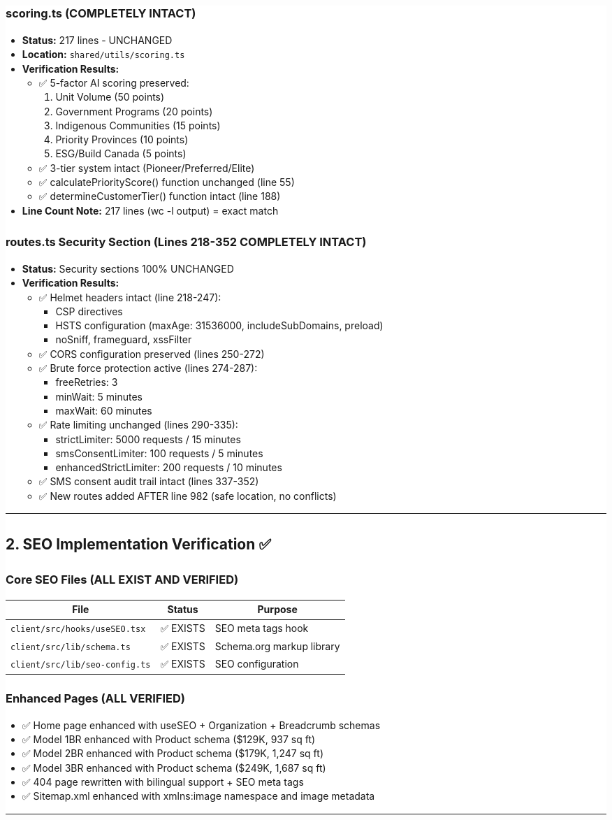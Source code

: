 ### scoring.ts (COMPLETELY INTACT)
- **Status:** 217 lines - UNCHANGED
- **Location:** `shared/utils/scoring.ts`
- **Verification Results:**
  - ✅ 5-factor AI scoring preserved:
    1. Unit Volume (50 points)
    2. Government Programs (20 points)
    3. Indigenous Communities (15 points)
    4. Priority Provinces (10 points)
    5. ESG/Build Canada (5 points)
  - ✅ 3-tier system intact (Pioneer/Preferred/Elite)
  - ✅ calculatePriorityScore() function unchanged (line 55)
  - ✅ determineCustomerTier() function intact (line 188)
- **Line Count Note:** 217 lines (wc -l output) = exact match

### routes.ts Security Section (Lines 218-352 COMPLETELY INTACT)
- **Status:** Security sections 100% UNCHANGED
- **Verification Results:**
  - ✅ Helmet headers intact (line 218-247):
    - CSP directives
    - HSTS configuration (maxAge: 31536000, includeSubDomains, preload)
    - noSniff, frameguard, xssFilter
  - ✅ CORS configuration preserved (lines 250-272)
  - ✅ Brute force protection active (lines 274-287):
    - freeRetries: 3
    - minWait: 5 minutes
    - maxWait: 60 minutes
  - ✅ Rate limiting unchanged (lines 290-335):
    - strictLimiter: 5000 requests / 15 minutes
    - smsConsentLimiter: 100 requests / 5 minutes
    - enhancedStrictLimiter: 200 requests / 10 minutes
  - ✅ SMS consent audit trail intact (lines 337-352)
  - ✅ New routes added AFTER line 982 (safe location, no conflicts)

---

## 2. SEO Implementation Verification ✅

### Core SEO Files (ALL EXIST AND VERIFIED)
| File | Status | Purpose |
|------|--------|---------|
| `client/src/hooks/useSEO.tsx` | ✅ EXISTS | SEO meta tags hook |
| `client/src/lib/schema.ts` | ✅ EXISTS | Schema.org markup library |
| `client/src/lib/seo-config.ts` | ✅ EXISTS | SEO configuration |

### Enhanced Pages (ALL VERIFIED)
- ✅ Home page enhanced with useSEO + Organization + Breadcrumb schemas
- ✅ Model 1BR enhanced with Product schema ($129K, 937 sq ft)
- ✅ Model 2BR enhanced with Product schema ($179K, 1,247 sq ft)
- ✅ Model 3BR enhanced with Product schema ($249K, 1,687 sq ft)
- ✅ 404 page rewritten with bilingual support + SEO meta tags
- ✅ Sitemap.xml enhanced with xmlns:image namespace and image metadata

---